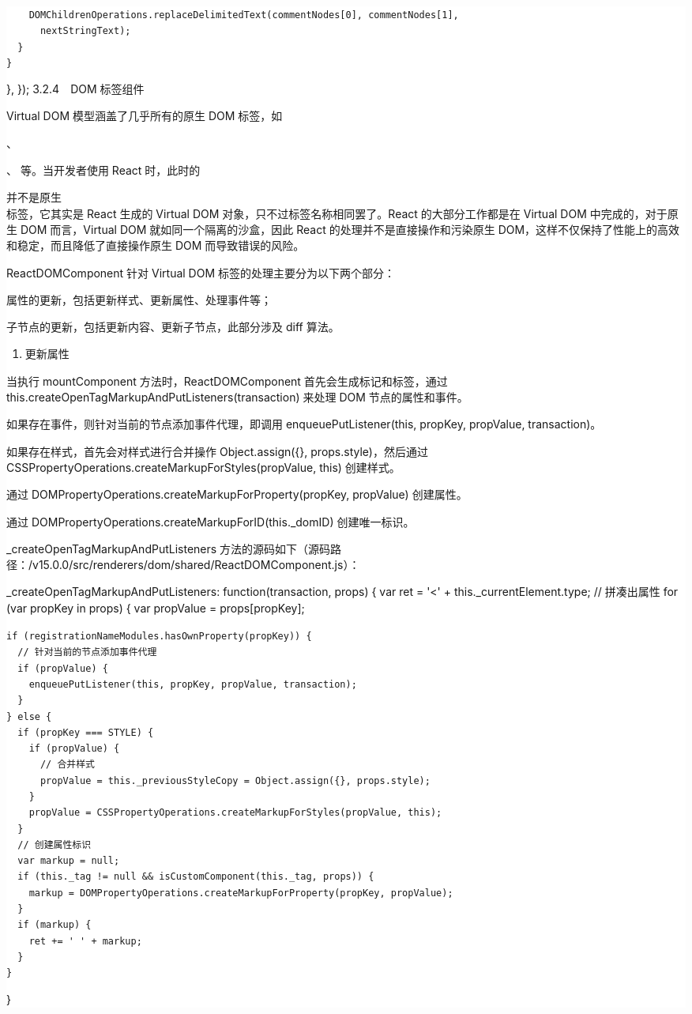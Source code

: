         DOMChildrenOperations.replaceDelimitedText(commentNodes[0], commentNodes[1],
          nextStringText);
      }
    }
  },
});
3.2.4　DOM 标签组件

Virtual DOM 模型涵盖了几乎所有的原生 DOM 标签，如 <div>、<p>、<span> 等。当开发者使用 React 时，此时的 <div> 并不是原生 <div> 标签，它其实是 React 生成的 Virtual DOM 对象，只不过标签名称相同罢了。React 的大部分工作都是在 Virtual DOM 中完成的，对于原生 DOM 而言，Virtual DOM 就如同一个隔离的沙盒，因此 React 的处理并不是直接操作和污染原生 DOM，这样不仅保持了性能上的高效和稳定，而且降低了直接操作原生 DOM 而导致错误的风险。

ReactDOMComponent 针对 Virtual DOM 标签的处理主要分为以下两个部分：

属性的更新，包括更新样式、更新属性、处理事件等；

子节点的更新，包括更新内容、更新子节点，此部分涉及 diff 算法。

1. 更新属性

当执行 mountComponent 方法时，ReactDOMComponent 首先会生成标记和标签，通过 this.createOpenTagMarkupAndPutListeners(transaction) 来处理 DOM 节点的属性和事件。

如果存在事件，则针对当前的节点添加事件代理，即调用 enqueuePutListener(this, propKey, propValue, transaction)。

如果存在样式，首先会对样式进行合并操作 Object.assign({}, props.style)，然后通过 CSSPropertyOperations.createMarkupForStyles(propValue, this) 创建样式。

通过 DOMPropertyOperations.createMarkupForProperty(propKey, propValue) 创建属性。

通过 DOMPropertyOperations.createMarkupForID(this._domID) 创建唯一标识。

_createOpenTagMarkupAndPutListeners 方法的源码如下（源码路径：/v15.0.0/src/renderers/dom/shared/ReactDOMComponent.js）：

_createOpenTagMarkupAndPutListeners: function(transaction, props) {
  var ret = '<' + this._currentElement.type;
  // 拼凑出属性
  for (var propKey in props) {
    var propValue = props[propKey];

    if (registrationNameModules.hasOwnProperty(propKey)) {
      // 针对当前的节点添加事件代理
      if (propValue) {
        enqueuePutListener(this, propKey, propValue, transaction);
      }
    } else {
      if (propKey === STYLE) {
        if (propValue) {
          // 合并样式
          propValue = this._previousStyleCopy = Object.assign({}, props.style);
        }
        propValue = CSSPropertyOperations.createMarkupForStyles(propValue, this);
      }
      // 创建属性标识
      var markup = null;
      if (this._tag != null && isCustomComponent(this._tag, props)) {
        markup = DOMPropertyOperations.createMarkupForProperty(propKey, propValue);
      }
      if (markup) {
        ret += ' ' + markup;
      }
    }
  }
